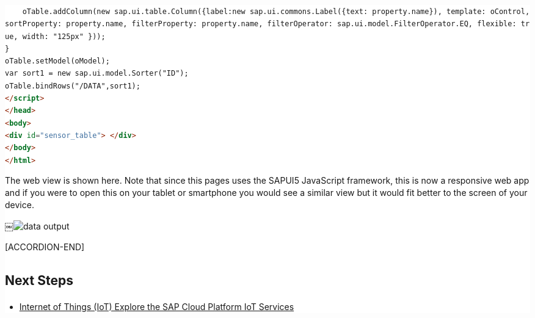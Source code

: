 ```html
    oTable.addColumn(new sap.ui.table.Column({label:new sap.ui.commons.Label({text: property.name}), template: oControl, sortProperty: property.name, filterProperty: property.name, filterOperator: sap.ui.model.FilterOperator.EQ, flexible: true, width: "125px" }));
}                      
oTable.setModel(oModel);
var sort1 = new sap.ui.model.Sorter("ID");
oTable.bindRows("/DATA",sort1);
</script>
</head>
<body>
<div id="sensor_table"> </div>
</body>
</html>
```
The web view is shown here. Note that since this pages uses the SAPUI5 JavaScript framework, this is now a responsive web app and if you were to open this on your tablet or smartphone you would see a similar view but it would fit better to the screen of your device.

￼![data output](https://raw.githubusercontent.com/SAPDocuments/Tutorials/master/tutorials/iot-part5-inserting-tessel-data/p5_13.png)



[ACCORDION-END]


## Next Steps
- [Internet of Things (IoT) Explore the SAP Cloud Platform IoT Services](https://www.sap.com/developer/tutorials/iot-part6-hcp-services.html)
